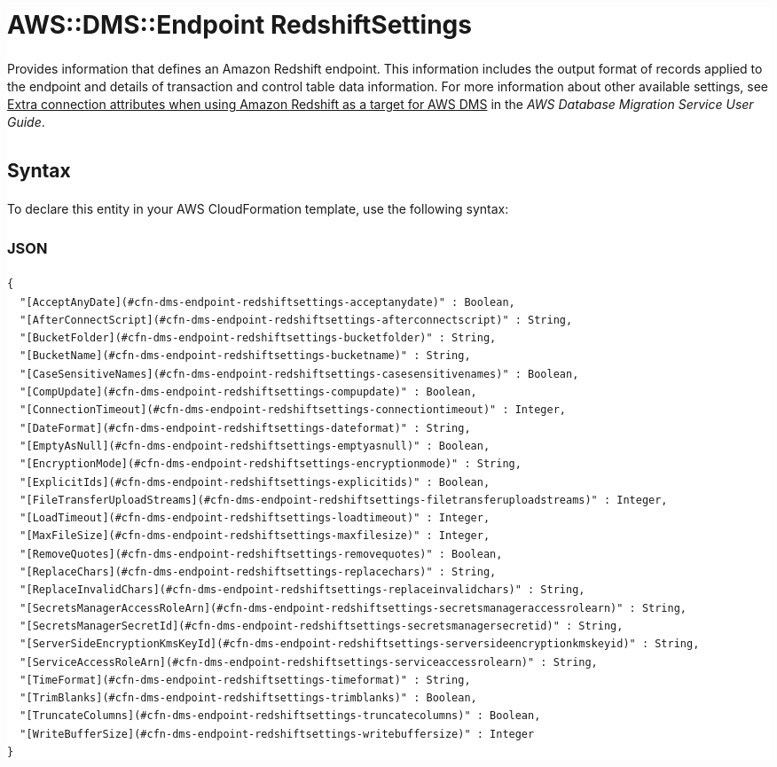 # AWS::DMS::Endpoint RedshiftSettings<a name="aws-properties-dms-endpoint-redshiftsettings"></a>

Provides information that defines an Amazon Redshift endpoint\. This information includes the output format of records applied to the endpoint and details of transaction and control table data information\. For more information about other available settings, see [ Extra connection attributes when using Amazon Redshift as a target for AWS DMS](https://docs.aws.amazon.com/dms/latest/userguide/CHAP_Target.Redshift.html#CHAP_Target.Redshift.ConnectionAttrib) in the *AWS Database Migration Service User Guide*\.

## Syntax<a name="aws-properties-dms-endpoint-redshiftsettings-syntax"></a>

To declare this entity in your AWS CloudFormation template, use the following syntax:

### JSON<a name="aws-properties-dms-endpoint-redshiftsettings-syntax.json"></a>

```
{
  "[AcceptAnyDate](#cfn-dms-endpoint-redshiftsettings-acceptanydate)" : Boolean,
  "[AfterConnectScript](#cfn-dms-endpoint-redshiftsettings-afterconnectscript)" : String,
  "[BucketFolder](#cfn-dms-endpoint-redshiftsettings-bucketfolder)" : String,
  "[BucketName](#cfn-dms-endpoint-redshiftsettings-bucketname)" : String,
  "[CaseSensitiveNames](#cfn-dms-endpoint-redshiftsettings-casesensitivenames)" : Boolean,
  "[CompUpdate](#cfn-dms-endpoint-redshiftsettings-compupdate)" : Boolean,
  "[ConnectionTimeout](#cfn-dms-endpoint-redshiftsettings-connectiontimeout)" : Integer,
  "[DateFormat](#cfn-dms-endpoint-redshiftsettings-dateformat)" : String,
  "[EmptyAsNull](#cfn-dms-endpoint-redshiftsettings-emptyasnull)" : Boolean,
  "[EncryptionMode](#cfn-dms-endpoint-redshiftsettings-encryptionmode)" : String,
  "[ExplicitIds](#cfn-dms-endpoint-redshiftsettings-explicitids)" : Boolean,
  "[FileTransferUploadStreams](#cfn-dms-endpoint-redshiftsettings-filetransferuploadstreams)" : Integer,
  "[LoadTimeout](#cfn-dms-endpoint-redshiftsettings-loadtimeout)" : Integer,
  "[MaxFileSize](#cfn-dms-endpoint-redshiftsettings-maxfilesize)" : Integer,
  "[RemoveQuotes](#cfn-dms-endpoint-redshiftsettings-removequotes)" : Boolean,
  "[ReplaceChars](#cfn-dms-endpoint-redshiftsettings-replacechars)" : String,
  "[ReplaceInvalidChars](#cfn-dms-endpoint-redshiftsettings-replaceinvalidchars)" : String,
  "[SecretsManagerAccessRoleArn](#cfn-dms-endpoint-redshiftsettings-secretsmanageraccessrolearn)" : String,
  "[SecretsManagerSecretId](#cfn-dms-endpoint-redshiftsettings-secretsmanagersecretid)" : String,
  "[ServerSideEncryptionKmsKeyId](#cfn-dms-endpoint-redshiftsettings-serversideencryptionkmskeyid)" : String,
  "[ServiceAccessRoleArn](#cfn-dms-endpoint-redshiftsettings-serviceaccessrolearn)" : String,
  "[TimeFormat](#cfn-dms-endpoint-redshiftsettings-timeformat)" : String,
  "[TrimBlanks](#cfn-dms-endpoint-redshiftsettings-trimblanks)" : Boolean,
  "[TruncateColumns](#cfn-dms-endpoint-redshiftsettings-truncatecolumns)" : Boolean,
  "[WriteBufferSize](#cfn-dms-endpoint-redshiftsettings-writebuffersize)" : Integer
}
```
